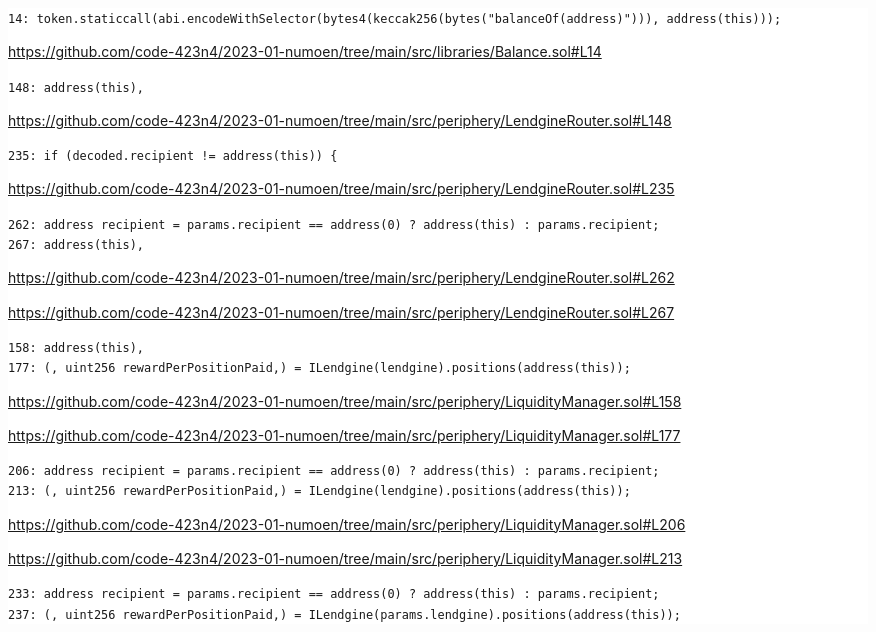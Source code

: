 

```solidity
14: token.staticcall(abi.encodeWithSelector(bytes4(keccak256(bytes("balanceOf(address)"))), address(this)));

```

https://github.com/code-423n4/2023-01-numoen/tree/main/src/libraries/Balance.sol#L14

```solidity
148: address(this),

```

https://github.com/code-423n4/2023-01-numoen/tree/main/src/periphery/LendgineRouter.sol#L148

```solidity
235: if (decoded.recipient != address(this)) {

```

https://github.com/code-423n4/2023-01-numoen/tree/main/src/periphery/LendgineRouter.sol#L235

```solidity
262: address recipient = params.recipient == address(0) ? address(this) : params.recipient;
267: address(this),

```

https://github.com/code-423n4/2023-01-numoen/tree/main/src/periphery/LendgineRouter.sol#L262

https://github.com/code-423n4/2023-01-numoen/tree/main/src/periphery/LendgineRouter.sol#L267



```solidity
158: address(this),
177: (, uint256 rewardPerPositionPaid,) = ILendgine(lendgine).positions(address(this));

```

https://github.com/code-423n4/2023-01-numoen/tree/main/src/periphery/LiquidityManager.sol#L158

https://github.com/code-423n4/2023-01-numoen/tree/main/src/periphery/LiquidityManager.sol#L177



```solidity
206: address recipient = params.recipient == address(0) ? address(this) : params.recipient;
213: (, uint256 rewardPerPositionPaid,) = ILendgine(lendgine).positions(address(this));

```

https://github.com/code-423n4/2023-01-numoen/tree/main/src/periphery/LiquidityManager.sol#L206

https://github.com/code-423n4/2023-01-numoen/tree/main/src/periphery/LiquidityManager.sol#L213



```solidity
233: address recipient = params.recipient == address(0) ? address(this) : params.recipient;
237: (, uint256 rewardPerPositionPaid,) = ILendgine(params.lendgine).positions(address(this));

```
